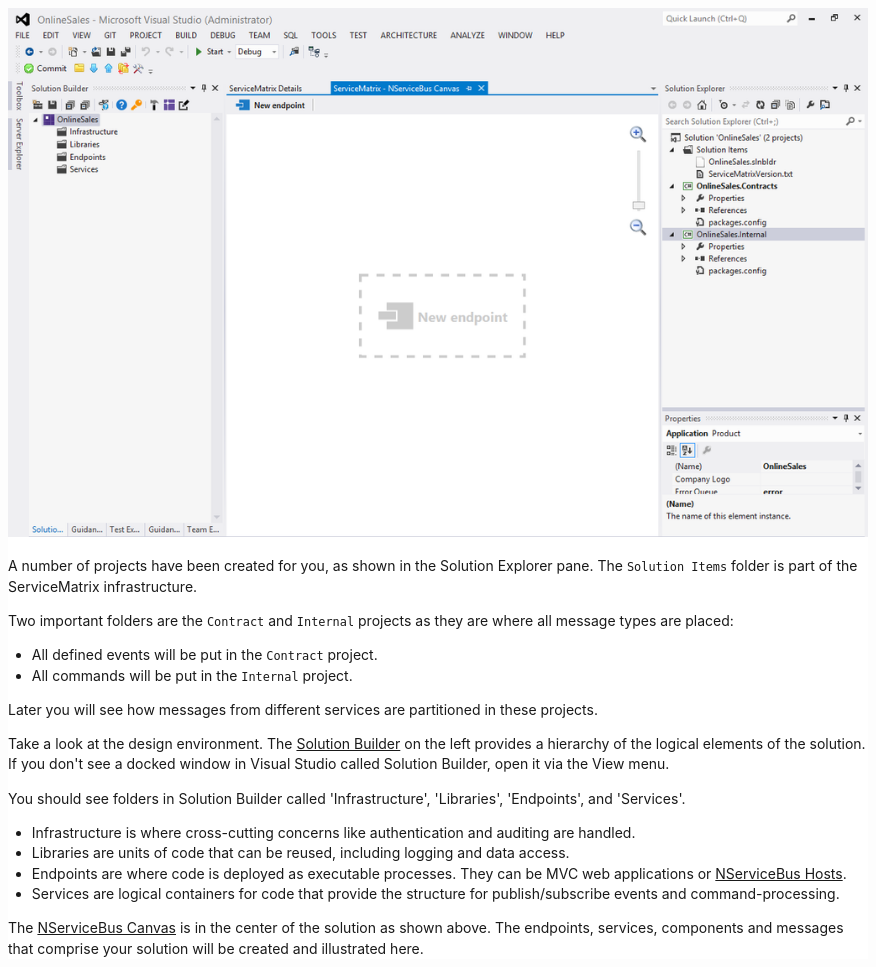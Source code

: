 ![New Solution](/servicematrix/images/servicematrix-reqresp-freshsolution.png)

A number of projects have been created for you, as shown in the Solution Explorer pane. The `Solution Items` folder is part of the ServiceMatrix infrastructure.

Two important folders are the `Contract` and `Internal` projects as they are where all message types are placed:
-   All defined events will be put in the `Contract` project.
-   All commands will be put in the `Internal` project. 

Later you will see how messages from different services are partitioned in these projects. 

Take a look at the design environment. The [Solution Builder](/servicematrix/images/servicematrix-solutionbuilder.png "Solution Builder") on the left provides a hierarchy of the logical elements of the solution. If you  don't see a docked window in Visual Studio called Solution Builder,  open it via the View menu.

You should see folders in Solution Builder called 'Infrastructure', 'Libraries', 'Endpoints', and 'Services'.
-   Infrastructure is where cross-cutting concerns like authentication and auditing are handled.
-   Libraries are units of code that can be reused, including logging and data access.
-   Endpoints are where code is deployed as executable processes. They can be MVC web applications or [NServiceBus Hosts](../nservicebus/the-nservicebus-host.md).
-   Services are logical containers for code that provide the structure for publish/subscribe events and command-processing. 

The [NServiceBus Canvas](/servicematrix/images/servicematrix-canvas.png "NServiceBus Canvas") is in the center of the solution as shown above.   The endpoints, services, components and messages that comprise your solution will be created and illustrated here.
